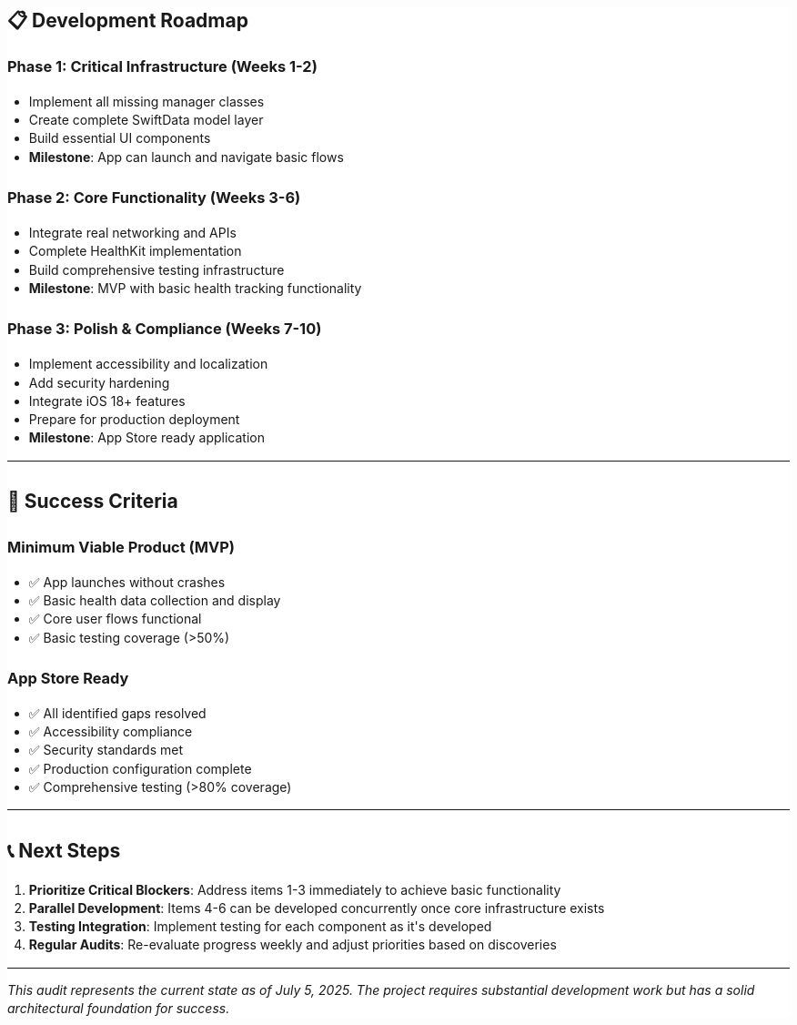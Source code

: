 
## 📋 Development Roadmap

### **Phase 1: Critical Infrastructure (Weeks 1-2)**
- Implement all missing manager classes
- Create complete SwiftData model layer
- Build essential UI components
- **Milestone**: App can launch and navigate basic flows

### **Phase 2: Core Functionality (Weeks 3-6)**  
- Integrate real networking and APIs
- Complete HealthKit implementation
- Build comprehensive testing infrastructure
- **Milestone**: MVP with basic health tracking functionality

### **Phase 3: Polish & Compliance (Weeks 7-10)**
- Implement accessibility and localization
- Add security hardening
- Integrate iOS 18+ features
- Prepare for production deployment
- **Milestone**: App Store ready application

---

## 🎯 Success Criteria

### **Minimum Viable Product (MVP)**
- ✅ App launches without crashes
- ✅ Basic health data collection and display
- ✅ Core user flows functional
- ✅ Basic testing coverage (>50%)

### **App Store Ready**
- ✅ All identified gaps resolved
- ✅ Accessibility compliance
- ✅ Security standards met
- ✅ Production configuration complete
- ✅ Comprehensive testing (>80% coverage)

---

## 📞 Next Steps

1. **Prioritize Critical Blockers**: Address items 1-3 immediately to achieve basic functionality
2. **Parallel Development**: Items 4-6 can be developed concurrently once core infrastructure exists
3. **Testing Integration**: Implement testing for each component as it's developed
4. **Regular Audits**: Re-evaluate progress weekly and adjust priorities based on discoveries

---

*This audit represents the current state as of July 5, 2025. The project requires substantial development work but has a solid architectural foundation for success.*